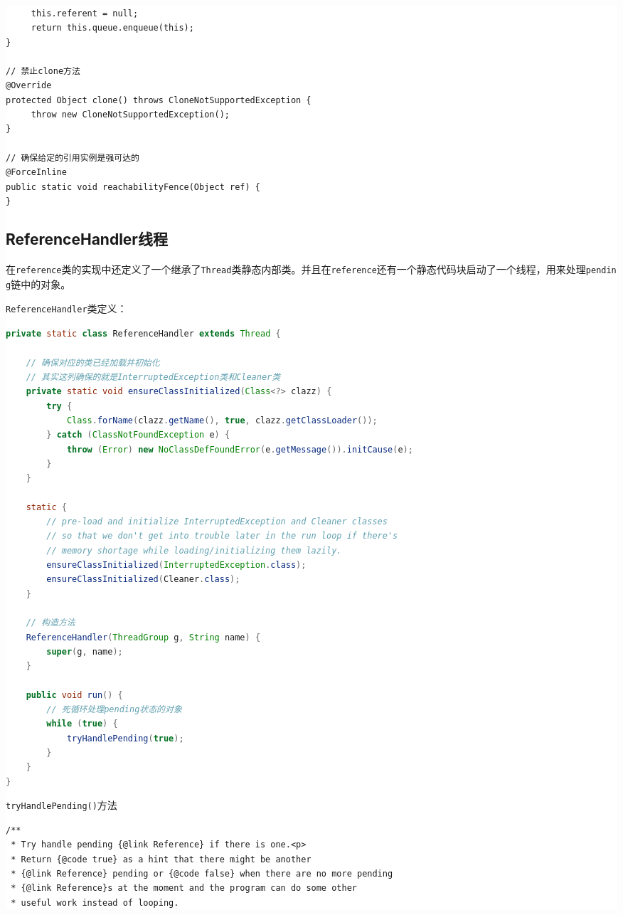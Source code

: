 ```
     this.referent = null;
     return this.queue.enqueue(this);
}

// 禁止clone方法
@Override
protected Object clone() throws CloneNotSupportedException {
     throw new CloneNotSupportedException();
}

// 确保给定的引用实例是强可达的
@ForceInline
public static void reachabilityFence(Object ref) {
}
```

## ReferenceHandler线程
在`reference`类的实现中还定义了一个继承了`Thread`类静态内部类。并且在`reference`还有一个静态代码块启动了一个线程，用来处理`pending`链中的对象。

`ReferenceHandler`类定义：
```java
private static class ReferenceHandler extends Thread {

    // 确保对应的类已经加载并初始化
    // 其实这列确保的就是InterruptedException类和Cleaner类
    private static void ensureClassInitialized(Class<?> clazz) {
        try {
            Class.forName(clazz.getName(), true, clazz.getClassLoader());
        } catch (ClassNotFoundException e) {
            throw (Error) new NoClassDefFoundError(e.getMessage()).initCause(e);
        }
    }

    static {
        // pre-load and initialize InterruptedException and Cleaner classes
        // so that we don't get into trouble later in the run loop if there's
        // memory shortage while loading/initializing them lazily.
        ensureClassInitialized(InterruptedException.class);
        ensureClassInitialized(Cleaner.class);
    }
 
    // 构造方法
    ReferenceHandler(ThreadGroup g, String name) {
        super(g, name);
    }

    public void run() {
        // 死循环处理pending状态的对象
        while (true) {
            tryHandlePending(true);
        }
    }
}

```
`tryHandlePending()`方法
```
/**
 * Try handle pending {@link Reference} if there is one.<p>
 * Return {@code true} as a hint that there might be another
 * {@link Reference} pending or {@code false} when there are no more pending
 * {@link Reference}s at the moment and the program can do some other
 * useful work instead of looping.
```